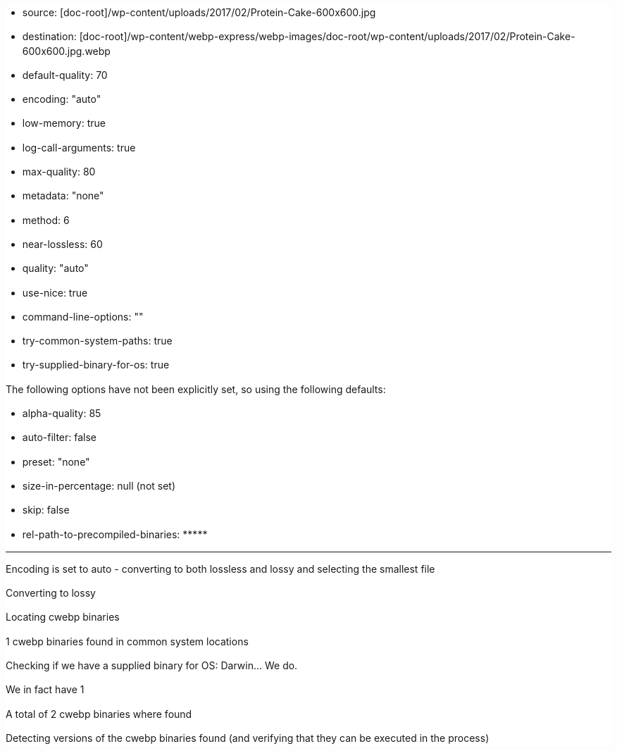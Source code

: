 - source: [doc-root]/wp-content/uploads/2017/02/Protein-Cake-600x600.jpg

- destination: [doc-root]/wp-content/webp-express/webp-images/doc-root/wp-content/uploads/2017/02/Protein-Cake-600x600.jpg.webp

- default-quality: 70

- encoding: "auto"

- low-memory: true

- log-call-arguments: true

- max-quality: 80

- metadata: "none"

- method: 6

- near-lossless: 60

- quality: "auto"

- use-nice: true

- command-line-options: ""

- try-common-system-paths: true

- try-supplied-binary-for-os: true


The following options have not been explicitly set, so using the following defaults:

- alpha-quality: 85

- auto-filter: false

- preset: "none"

- size-in-percentage: null (not set)

- skip: false

- rel-path-to-precompiled-binaries: *****

------------


Encoding is set to auto - converting to both lossless and lossy and selecting the smallest file


Converting to lossy

Locating cwebp binaries

1 cwebp binaries found in common system locations

Checking if we have a supplied binary for OS: Darwin... We do.

We in fact have 1

A total of 2 cwebp binaries where found

Detecting versions of the cwebp binaries found (and verifying that they can be executed in the process)
